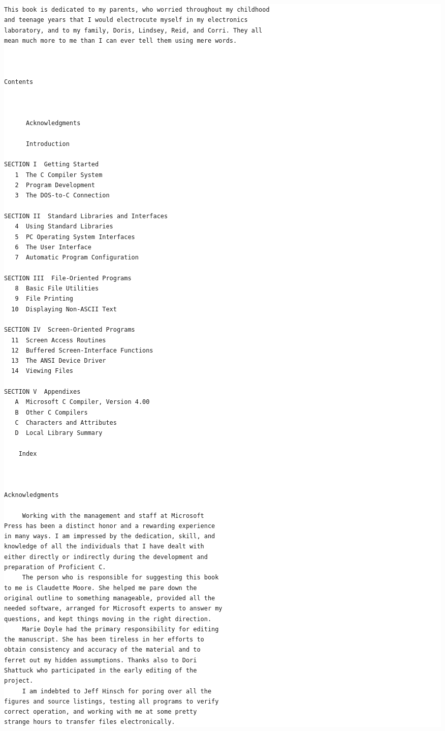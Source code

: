 	
	
	This book is dedicated to my parents, who worried throughout my childhood
	and teenage years that I would electrocute myself in my electronics
	laboratory, and to my family, Doris, Lindsey, Reid, and Corri. They all
	mean much more to me than I can ever tell them using mere words.
	
	
	
	Contents
	
	
	
	      Acknowledgments
	
	      Introduction
	
	SECTION I  Getting Started
	   1  The C Compiler System
	   2  Program Development
	   3  The DOS-to-C Connection
	
	SECTION II  Standard Libraries and Interfaces
	   4  Using Standard Libraries
	   5  PC Operating System Interfaces
	   6  The User Interface
	   7  Automatic Program Configuration
	
	SECTION III  File-Oriented Programs
	   8  Basic File Utilities
	   9  File Printing
	  10  Displaying Non-ASCII Text
	
	SECTION IV  Screen-Oriented Programs
	  11  Screen Access Routines
	  12  Buffered Screen-Interface Functions
	  13  The ANSI Device Driver
	  14  Viewing Files
	
	SECTION V  Appendixes
	   A  Microsoft C Compiler, Version 4.00
	   B  Other C Compilers
	   C  Characters and Attributes
	   D  Local Library Summary
	
	    Index
	
	
	
	Acknowledgments
	
	     Working with the management and staff at Microsoft
	Press has been a distinct honor and a rewarding experience
	in many ways. I am impressed by the dedication, skill, and
	knowledge of all the individuals that I have dealt with
	either directly or indirectly during the development and
	preparation of Proficient C.
	     The person who is responsible for suggesting this book
	to me is Claudette Moore. She helped me pare down the
	original outline to something manageable, provided all the
	needed software, arranged for Microsoft experts to answer my
	questions, and kept things moving in the right direction.
	     Marie Doyle had the primary responsibility for editing
	the manuscript. She has been tireless in her efforts to
	obtain consistency and accuracy of the material and to
	ferret out my hidden assumptions. Thanks also to Dori
	Shattuck who participated in the early editing of the
	project.
	     I am indebted to Jeff Hinsch for poring over all the
	figures and source listings, testing all programs to verify
	correct operation, and working with me at some pretty
	strange hours to transfer files electronically.